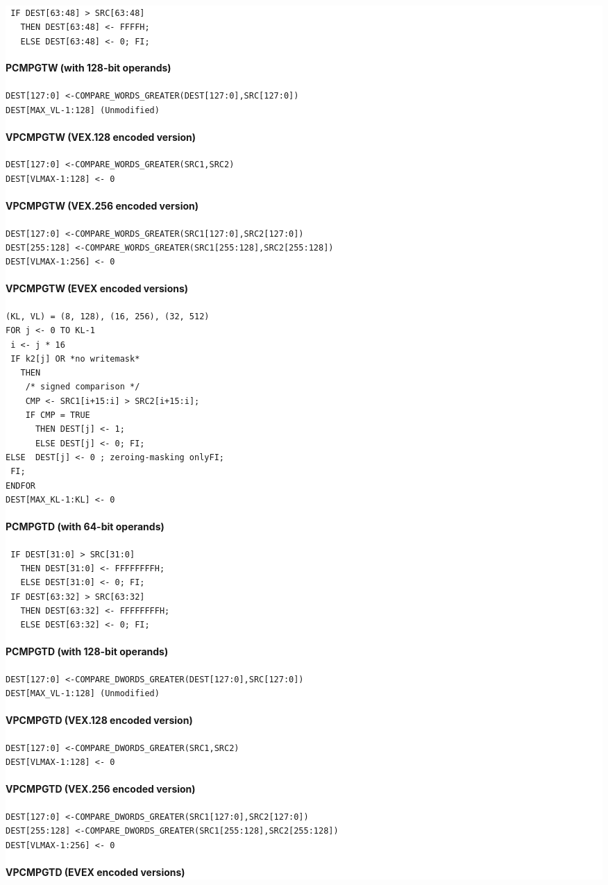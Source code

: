 ```info-verb
 IF DEST[63:48] > SRC[63:48]
   THEN DEST[63:48] <- FFFFH;
   ELSE DEST[63:48] <- 0; FI;
```
#### PCMPGTW (with 128-bit operands)
```info-verb
DEST[127:0]  <-COMPARE_WORDS_GREATER(DEST[127:0],SRC[127:0])
DEST[MAX_VL-1:128] (Unmodified)
```
#### VPCMPGTW (VEX.128 encoded version)
```info-verb
DEST[127:0]  <-COMPARE_WORDS_GREATER(SRC1,SRC2)
DEST[VLMAX-1:128]  <- 0
```
#### VPCMPGTW (VEX.256 encoded version)
```info-verb
DEST[127:0]  <-COMPARE_WORDS_GREATER(SRC1[127:0],SRC2[127:0])
DEST[255:128]  <-COMPARE_WORDS_GREATER(SRC1[255:128],SRC2[255:128])
DEST[VLMAX-1:256] <-  0
```
#### VPCMPGTW (EVEX encoded versions)
```info-verb
(KL, VL) = (8, 128), (16, 256), (32, 512)
FOR j <-  0 TO KL-1
 i <-  j * 16
 IF k2[j] OR *no writemask*
   THEN 
    /* signed comparison */
    CMP <-  SRC1[i+15:i] > SRC2[i+15:i];
    IF CMP = TRUE
      THEN DEST[j]  <- 1;
      ELSE DEST[j]  <- 0; FI;
ELSE  DEST[j] <-  0 ; zeroing-masking onlyFI;
 FI;
ENDFOR
DEST[MAX_KL-1:KL]  <- 0
```
#### PCMPGTD (with 64-bit operands)
```info-verb
 IF DEST[31:0] > SRC[31:0]
   THEN DEST[31:0] <- FFFFFFFFH; 
   ELSE DEST[31:0] <- 0; FI;
 IF DEST[63:32] > SRC[63:32]
   THEN DEST[63:32] <- FFFFFFFFH;
   ELSE DEST[63:32] <- 0; FI;
```
#### PCMPGTD (with 128-bit operands)
```info-verb
DEST[127:0]  <-COMPARE_DWORDS_GREATER(DEST[127:0],SRC[127:0])
DEST[MAX_VL-1:128] (Unmodified)
```
#### VPCMPGTD (VEX.128 encoded version)
```info-verb
DEST[127:0]  <-COMPARE_DWORDS_GREATER(SRC1,SRC2)
DEST[VLMAX-1:128]  <- 0
```
#### VPCMPGTD (VEX.256 encoded version)
```info-verb
DEST[127:0]  <-COMPARE_DWORDS_GREATER(SRC1[127:0],SRC2[127:0])
DEST[255:128]  <-COMPARE_DWORDS_GREATER(SRC1[255:128],SRC2[255:128])
DEST[VLMAX-1:256]  <- 0
```
#### VPCMPGTD (EVEX encoded versions)